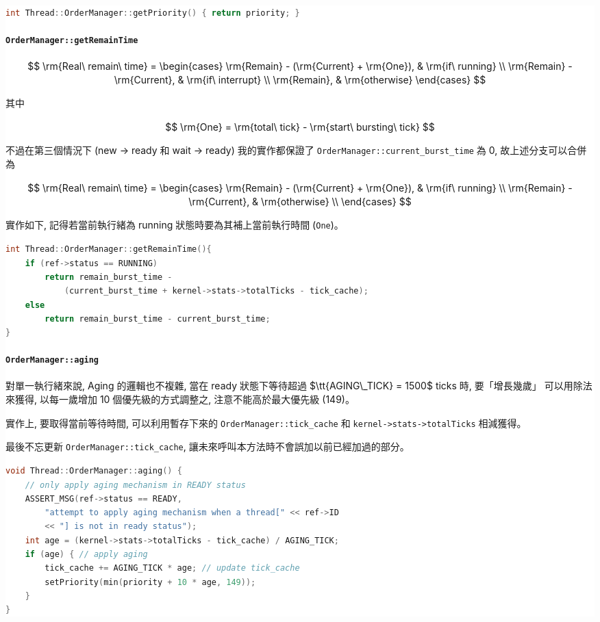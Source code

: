 ```c++
int Thread::OrderManager::getPriority() { return priority; }
```

#### `OrderManager::getRemainTime`

$$
\rm{Real\ remain\ time} = \begin{cases}
\rm{Remain} - (\rm{Current} + \rm{One}), & \rm{if\ running} \\
\rm{Remain} - \rm{Current}, & \rm{if\ interrupt} \\
\rm{Remain},  & \rm{otherwise}
\end{cases}
$$

其中

$$
\rm{One} = \rm{total\ tick} - \rm{start\ bursting\ tick}
$$

不過在第三個情況下 (new $\rightarrow$ ready 和 wait $\rightarrow$ ready) 我的實作都保證了 `OrderManager::current_burst_time` 為 $0$, 故上述分支可以合併為

$$
\rm{Real\ remain\ time} = \begin{cases}
\rm{Remain} - (\rm{Current} + \rm{One}), & \rm{if\ running} \\
\rm{Remain} - \rm{Current}, & \rm{otherwise} \\
\end{cases}
$$

實作如下, 記得若當前執行緒為 running 狀態時要為其補上當前執行時間 (`One`)。

```c++
int Thread::OrderManager::getRemainTime(){
    if (ref->status == RUNNING)
        return remain_burst_time - 
            (current_burst_time + kernel->stats->totalTicks - tick_cache);
    else
        return remain_burst_time - current_burst_time;
}
```

#### `OrderManager::aging`

對單一執行緒來說, Aging 的邏輯也不複雜, 當在 ready 狀態下等待超過 $\tt{AGING\_TICK} = 1500$ ticks 時, 要「增長幾歲」 可以用除法來獲得, 以每一歲增加 10 個優先級的方式調整之, 注意不能高於最大優先級 ($149$)。

實作上, 要取得當前等待時間, 可以利用暫存下來的 `OrderManager::tick_cache` 和 `kernel->stats->totalTicks` 相減獲得。

最後不忘更新 `OrderManager::tick_cache`, 讓未來呼叫本方法時不會誤加以前已經加過的部分。

```c++
void Thread::OrderManager::aging() {
    // only apply aging mechanism in READY status
    ASSERT_MSG(ref->status == READY, 
        "attempt to apply aging mechanism when a thread[" << ref->ID 
        << "] is not in ready status");
    int age = (kernel->stats->totalTicks - tick_cache) / AGING_TICK;
    if (age) { // apply aging
        tick_cache += AGING_TICK * age; // update tick_cache
        setPriority(min(priority + 10 * age, 149));
    }
}
```
